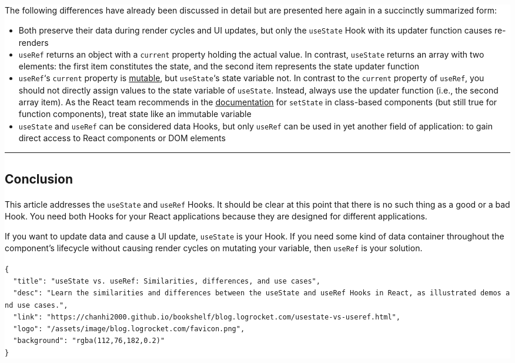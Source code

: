 The following differences have already been discussed in detail but are presented here again in a succinctly summarized form:

- Both preserve their data during render cycles and UI updates, but only the `useState` Hook with its updater function causes re-renders
- `useRef` returns an object with a `current` property holding the actual value. In contrast, `useState` returns an array with two elements: the first item constitutes the state, and the second item represents the state updater function
- `useRef`‘s `current` property is [<VPIcon icon="fas fa-globe"/>mutable](https://doppelmutzi.github.io/javascript-to-master-before-learning-react/#immutable-vs-mutable-values), but `useState`‘s state variable not. In contrast to the `current` property of `useRef`, you should not directly assign values to the state variable of `useState`. Instead, always use the updater function (i.e., the second array item). As the React team recommends in the [<VPIcon icon="fa-brands fa-react"/>documentation](https://reactjs.org/docs/react-component.html#state) for `setState` in class-based components (but still true for function components), treat state like an immutable variable
- `useState` and `useRef` can be considered data Hooks, but only `useRef` can be used in yet another field of application: to gain direct access to React components or DOM elements

---

## Conclusion

This article addresses the `useState` and `useRef` Hooks. It should be clear at this point that there is no such thing as a good or a bad Hook. You need both Hooks for your React applications because they are designed for different applications.

If you want to update data and cause a UI update, `useState` is your Hook. If you need some kind of data container throughout the component’s lifecycle without causing render cycles on mutating your variable, then `useRef` is your solution.


```component VPCard
{
  "title": "useState vs. useRef: Similarities, differences, and use cases",
  "desc": "Learn the similarities and differences between the useState and useRef Hooks in React, as illustrated demos and use cases.",
  "link": "https://chanhi2000.github.io/bookshelf/blog.logrocket.com/usestate-vs-useref.html",
  "logo": "/assets/image/blog.logrocket.com/favicon.png",
  "background": "rgba(112,76,182,0.2)"
}
```

